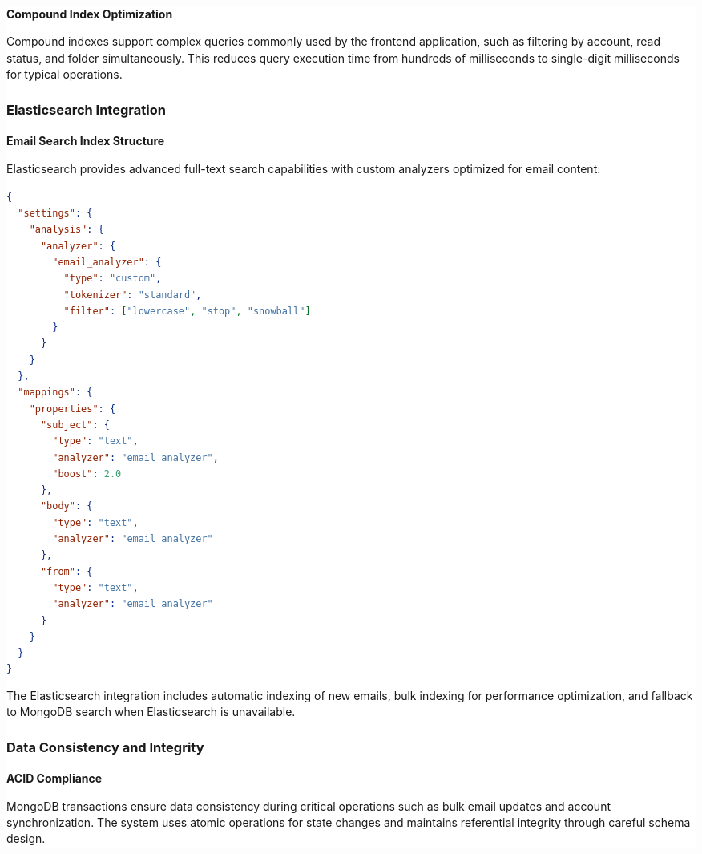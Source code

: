 **Compound Index Optimization**

Compound indexes support complex queries commonly used by the frontend application, such as filtering by account, read status, and folder simultaneously. This reduces query execution time from hundreds of milliseconds to single-digit milliseconds for typical operations.

### Elasticsearch Integration

**Email Search Index Structure**

Elasticsearch provides advanced full-text search capabilities with custom analyzers optimized for email content:

```json
{
  "settings": {
    "analysis": {
      "analyzer": {
        "email_analyzer": {
          "type": "custom",
          "tokenizer": "standard",
          "filter": ["lowercase", "stop", "snowball"]
        }
      }
    }
  },
  "mappings": {
    "properties": {
      "subject": { 
        "type": "text", 
        "analyzer": "email_analyzer", 
        "boost": 2.0 
      },
      "body": { 
        "type": "text", 
        "analyzer": "email_analyzer" 
      },
      "from": { 
        "type": "text", 
        "analyzer": "email_analyzer" 
      }
    }
  }
}
```

The Elasticsearch integration includes automatic indexing of new emails, bulk indexing for performance optimization, and fallback to MongoDB search when Elasticsearch is unavailable.

### Data Consistency and Integrity

**ACID Compliance**

MongoDB transactions ensure data consistency during critical operations such as bulk email updates and account synchronization. The system uses atomic operations for state changes and maintains referential integrity through careful schema design.
